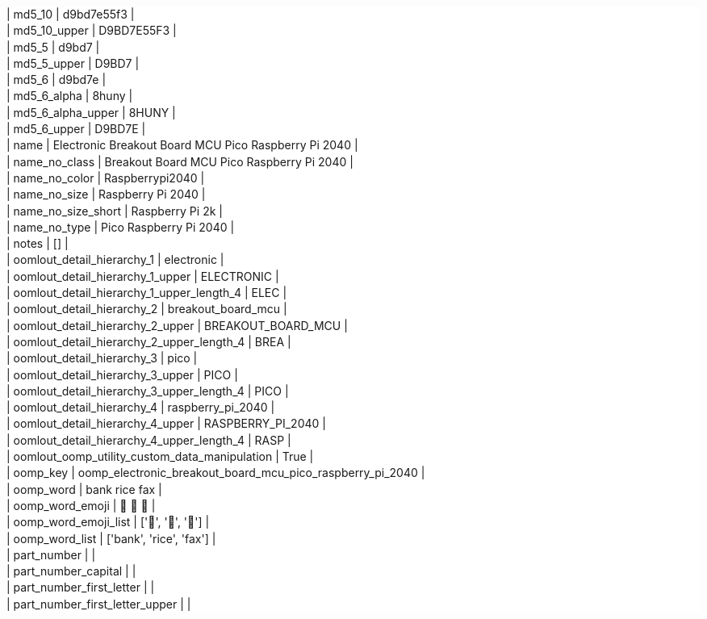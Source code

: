 | md5_10 | d9bd7e55f3 |  
| md5_10_upper | D9BD7E55F3 |  
| md5_5 | d9bd7 |  
| md5_5_upper | D9BD7 |  
| md5_6 | d9bd7e |  
| md5_6_alpha | 8huny |  
| md5_6_alpha_upper | 8HUNY |  
| md5_6_upper | D9BD7E |  
| name | Electronic Breakout Board MCU Pico Raspberry Pi 2040 |  
| name_no_class | Breakout Board MCU Pico Raspberry Pi 2040 |  
| name_no_color | Raspberrypi2040 |  
| name_no_size | Raspberry Pi 2040 |  
| name_no_size_short | Raspberry Pi 2k |  
| name_no_type | Pico Raspberry Pi 2040 |  
| notes | [] |  
| oomlout_detail_hierarchy_1 | electronic |  
| oomlout_detail_hierarchy_1_upper | ELECTRONIC |  
| oomlout_detail_hierarchy_1_upper_length_4 | ELEC |  
| oomlout_detail_hierarchy_2 | breakout_board_mcu |  
| oomlout_detail_hierarchy_2_upper | BREAKOUT_BOARD_MCU |  
| oomlout_detail_hierarchy_2_upper_length_4 | BREA |  
| oomlout_detail_hierarchy_3 | pico |  
| oomlout_detail_hierarchy_3_upper | PICO |  
| oomlout_detail_hierarchy_3_upper_length_4 | PICO |  
| oomlout_detail_hierarchy_4 | raspberry_pi_2040 |  
| oomlout_detail_hierarchy_4_upper | RASPBERRY_PI_2040 |  
| oomlout_detail_hierarchy_4_upper_length_4 | RASP |  
| oomlout_oomp_utility_custom_data_manipulation | True |  
| oomp_key | oomp_electronic_breakout_board_mcu_pico_raspberry_pi_2040 |  
| oomp_word | bank rice fax |  
| oomp_word_emoji | :bank: :rice: :fax: |  
| oomp_word_emoji_list | [':bank:', ':rice:', ':fax:'] |  
| oomp_word_list | ['bank', 'rice', 'fax'] |  
| part_number |  |  
| part_number_capital |  |  
| part_number_first_letter |  |  
| part_number_first_letter_upper |  |  